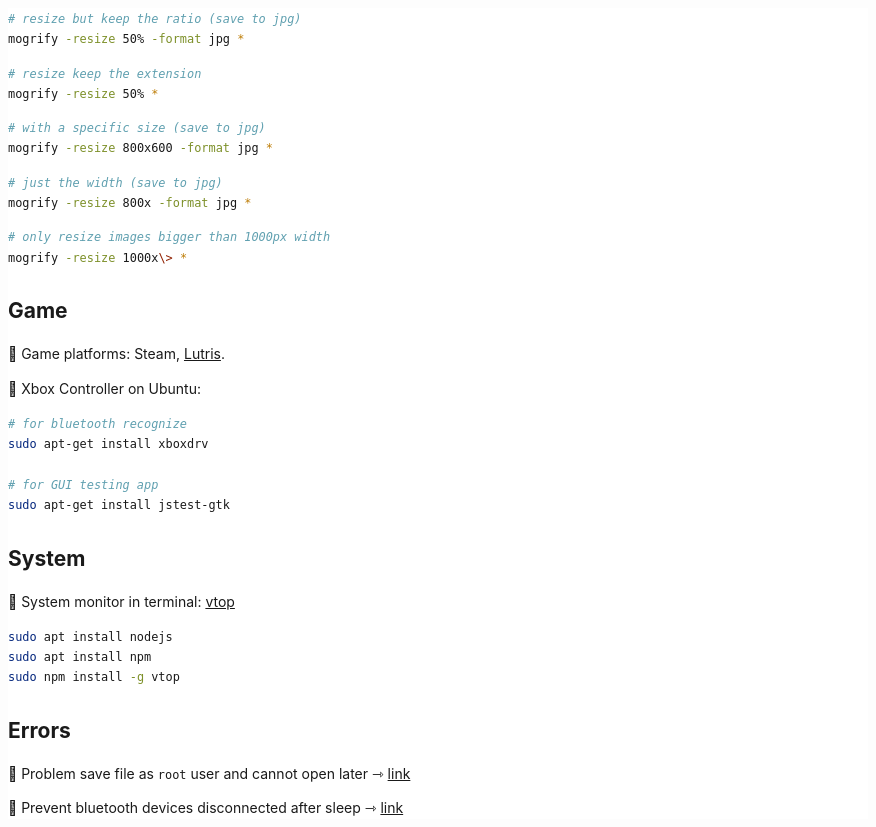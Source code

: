 ~~~ bash
# resize but keep the ratio (save to jpg)
mogrify -resize 50% -format jpg *
~~~

~~~ bash
# resize keep the extension
mogrify -resize 50% *
~~~

~~~ bash
# with a specific size (save to jpg)
mogrify -resize 800x600 -format jpg *
~~~

~~~ bash
# just the width (save to jpg)
mogrify -resize 800x -format jpg *
~~~

~~~ bash
# only resize images bigger than 1000px width
mogrify -resize 1000x\> *
~~~
</div>

## Game

🔅 Game platforms: Steam, [Lutris](https://lutris.net/).

🔅 Xbox Controller on Ubuntu:

``` bash
# for bluetooth recognize
sudo apt-get install xboxdrv

# for GUI testing app
sudo apt-get install jstest-gtk
```

## System

🔅 System monitor in terminal: [vtop](https://github.com/MrRio/vtop)

``` bash
sudo apt install nodejs
sudo apt install npm
sudo npm install -g vtop
```

## Errors

🔅 Problem save file as `root` user and cannot open later ⇾ [link](https://askubuntu.com/questions/817902/unable-to-open-any-graphical-app-with-sudo/817906#817906)

🔅 Prevent bluetooth devices disconnected after sleep ⇾ [link](https://unix.stackexchange.com/questions/177998/bluetooth-mouse-disconnects)
